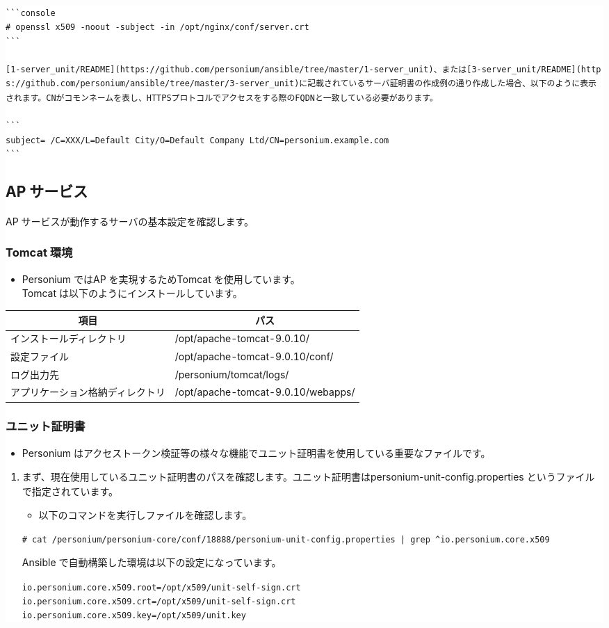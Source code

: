     ```console
    # openssl x509 -noout -subject -in /opt/nginx/conf/server.crt
    ```

    [1-server_unit/README](https://github.com/personium/ansible/tree/master/1-server_unit)、または[3-server_unit/README](https://github.com/personium/ansible/tree/master/3-server_unit)に記載されているサーバ証明書の作成例の通り作成した場合、以下のように表示されます。CNがコモンネームを表し、HTTPSプロトコルでアクセスをする際のFQDNと一致している必要があります。

    ```
    subject= /C=XXX/L=Default City/O=Default Company Ltd/CN=personium.example.com
    ```

## AP サービス

AP サービスが動作するサーバの基本設定を確認します。

### Tomcat 環境

* Personium ではAP を実現するためTomcat を使用しています。  
  Tomcat は以下のようにインストールしています。

| 項目                          | パス                                 |
|-------------------------------|-------------------------------------|
| インストールディレクトリ        | /opt/apache-tomcat-9.0.10/          |
| 設定ファイル                   | /opt/apache-tomcat-9.0.10/conf/     |
| ログ出力先                     | /personium/tomcat/logs/             |
| アプリケーション格納ディレクトリ | /opt/apache-tomcat-9.0.10/webapps/  |  

### ユニット証明書

* Personium はアクセストークン検証等の様々な機能でユニット証明書を使用している重要なファイルです。

1. まず、現在使用しているユニット証明書のパスを確認します。ユニット証明書はpersonium-unit-config.properties というファイルで指定されています。

    * 以下のコマンドを実行しファイルを確認します。  

    ```console
    # cat /personium/personium-core/conf/18888/personium-unit-config.properties | grep ^io.personium.core.x509
    ```

    Ansible で自動構築した環境は以下の設定になっています。
    
    ```
    io.personium.core.x509.root=/opt/x509/unit-self-sign.crt
    io.personium.core.x509.crt=/opt/x509/unit-self-sign.crt
    io.personium.core.x509.key=/opt/x509/unit.key
    ```

